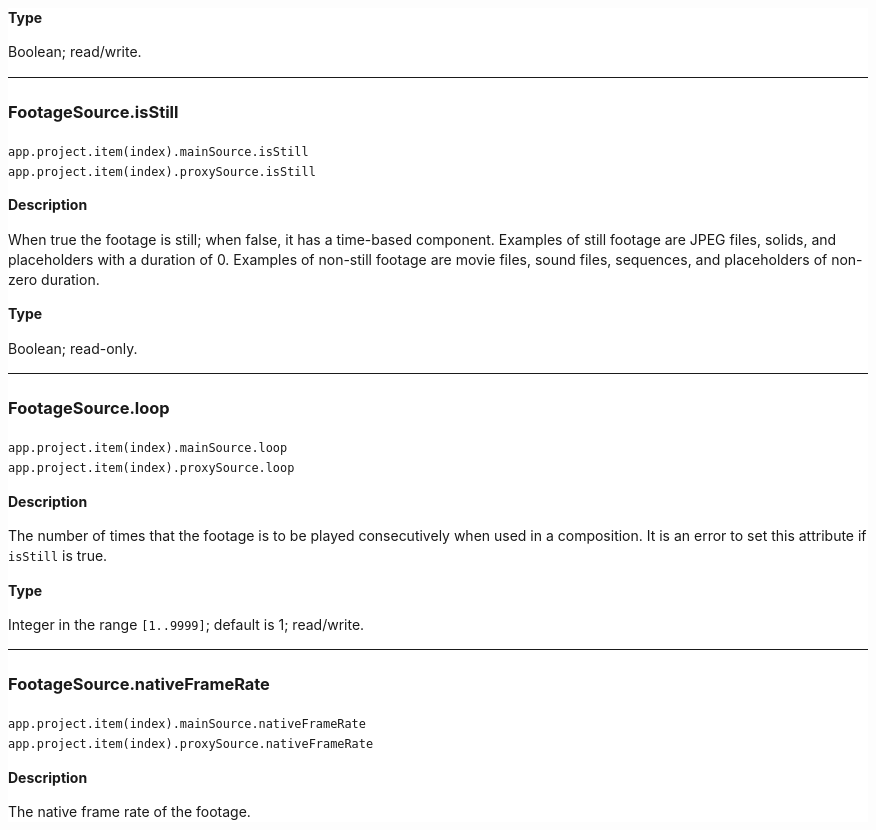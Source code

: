 **Type**

Boolean; read/write.

---

<a id="footagesource-isstill"></a>

### FootageSource.isStill

`app.project.item(index).mainSource.isStill`
<br/>
`app.project.item(index).proxySource.isStill`
<br/>

**Description**

When true the footage is still; when false, it has a time-based component. Examples of still footage are JPEG files, solids, and placeholders with a duration of 0. Examples of non-still footage are movie files, sound files, sequences, and placeholders of non-zero duration.

**Type**

Boolean; read-only.

---

<a id="footagesource-loop"></a>

### FootageSource.loop

`app.project.item(index).mainSource.loop`
<br/>
`app.project.item(index).proxySource.loop`
<br/>

**Description**

The number of times that the footage is to be played consecutively when used in a composition. It is an error to set this attribute if `isStill` is true.

**Type**

Integer in the range `[1..9999]`; default is 1; read/write.

---

<a id="footagesource-nativeframerate"></a>

### FootageSource.nativeFrameRate

`app.project.item(index).mainSource.nativeFrameRate`
<br/>
`app.project.item(index).proxySource.nativeFrameRate`
<br/>

**Description**

The native frame rate of the footage.
